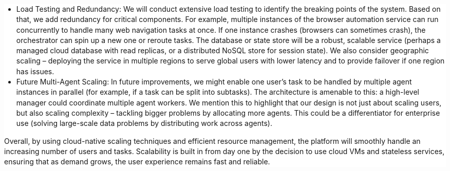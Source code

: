 - Load Testing and Redundancy: We will conduct extensive load testing to identify the breaking points of the system. Based on that, we add redundancy for critical components. For example, multiple instances of the browser automation service can run concurrently to handle many web navigation tasks at once. If one instance crashes (browsers can sometimes crash), the orchestrator can spin up a new one or reroute tasks. The database or state store will be a robust, scalable service (perhaps a managed cloud database with read replicas, or a distributed NoSQL store for session state). We also consider geographic scaling – deploying the service in multiple regions to serve global users with lower latency and to provide failover if one region has issues.
- Future Multi-Agent Scaling: In future improvements, we might enable one user’s task to be handled by multiple agent instances in parallel (for example, if a task can be split into subtasks). The architecture is amenable to this: a high-level manager could coordinate multiple agent workers. We mention this to highlight that our design is not just about scaling users, but also scaling complexity – tackling bigger problems by allocating more agents. This could be a differentiator for enterprise use (solving large-scale data problems by distributing work across agents).

Overall, by using cloud-native scaling techniques and efficient resource management, the platform will smoothly handle an increasing number of users and tasks. Scalability is built in from day one by the decision to use cloud VMs and stateless services, ensuring that as demand grows, the user experience remains fast and reliable.
